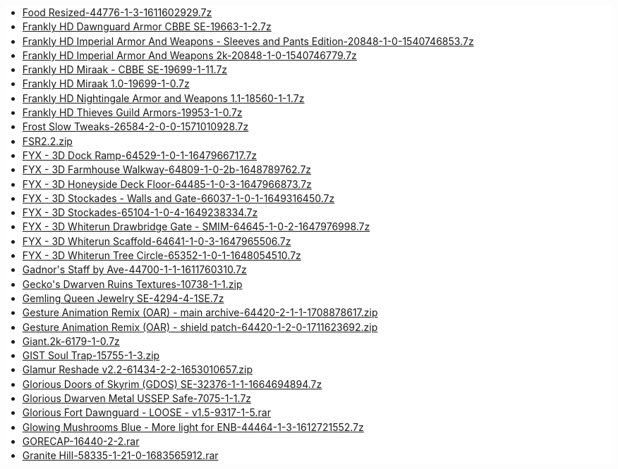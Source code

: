 *  [Food Resized-44776-1-3-1611602929.7z](https://www.nexusmods.com/skyrimspecialedition/mods/44776/?tab=files&file_id=181788)
*  [Frankly HD Dawnguard Armor CBBE SE-19663-1-2.7z](https://www.nexusmods.com/skyrimspecialedition/mods/19663/?tab=files&file_id=66111)
*  [Frankly HD Imperial Armor And Weapons - Sleeves and Pants Edition-20848-1-0-1540746853.7z](https://www.nexusmods.com/skyrimspecialedition/mods/20848/?tab=files&file_id=70592)
*  [Frankly HD Imperial Armor And Weapons 2k-20848-1-0-1540746779.7z](https://www.nexusmods.com/skyrimspecialedition/mods/20848/?tab=files&file_id=70590)
*  [Frankly HD Miraak - CBBE SE-19699-1-11.7z](https://www.nexusmods.com/skyrimspecialedition/mods/19699/?tab=files&file_id=66118)
*  [Frankly HD Miraak 1.0-19699-1-0.7z](https://www.nexusmods.com/skyrimspecialedition/mods/19699/?tab=files&file_id=64768)
*  [Frankly HD Nightingale Armor and Weapons 1.1-18560-1-1.7z](https://www.nexusmods.com/skyrimspecialedition/mods/18560/?tab=files&file_id=59909)
*  [Frankly HD Thieves Guild Armors-19953-1-0.7z](https://www.nexusmods.com/skyrimspecialedition/mods/19953/?tab=files&file_id=66049)
*  [Frost Slow Tweaks-26584-2-0-0-1571010928.7z](https://www.nexusmods.com/skyrimspecialedition/mods/26584/?tab=files&file_id=110260)
*  [FSR2.2.zip](https://authored-files.wabbajack.org/FSR2.2.zip_55115dc0-7629-4484-b320-71845cec6c2a)
*  [FYX - 3D Dock Ramp-64529-1-0-1-1647966717.7z](https://www.nexusmods.com/skyrimspecialedition/mods/64529/?tab=files&file_id=271825)
*  [FYX - 3D Farmhouse Walkway-64809-1-0-2b-1648789762.7z](https://www.nexusmods.com/skyrimspecialedition/mods/64809/?tab=files&file_id=274015)
*  [FYX - 3D Honeyside Deck Floor-64485-1-0-3-1647966873.7z](https://www.nexusmods.com/skyrimspecialedition/mods/64485/?tab=files&file_id=271828)
*  [FYX - 3D Stockades - Walls and Gate-66037-1-0-1-1649316450.7z](https://www.nexusmods.com/skyrimspecialedition/mods/66037/?tab=files&file_id=275405)
*  [FYX - 3D Stockades-65104-1-0-4-1649238334.7z](https://www.nexusmods.com/skyrimspecialedition/mods/65104/?tab=files&file_id=275218)
*  [FYX - 3D Whiterun Drawbridge Gate - SMIM-64645-1-0-2-1647976998.7z](https://www.nexusmods.com/skyrimspecialedition/mods/64645/?tab=files&file_id=271864)
*  [FYX - 3D Whiterun Scaffold-64641-1-0-3-1647965506.7z](https://www.nexusmods.com/skyrimspecialedition/mods/64641/?tab=files&file_id=271820)
*  [FYX - 3D Whiterun Tree Circle-65352-1-0-1-1648054510.7z](https://www.nexusmods.com/skyrimspecialedition/mods/65352/?tab=files&file_id=271978)
*  [Gadnor's Staff by Ave-44700-1-1-1611760310.7z](https://www.nexusmods.com/skyrimspecialedition/mods/44700/?tab=files&file_id=182170)
*  [Gecko's Dwarven Ruins Textures-10738-1-1.zip](https://www.nexusmods.com/skyrimspecialedition/mods/10738/?tab=files&file_id=29659)
*  [Gemling Queen Jewelry SE-4294-4-1SE.7z](https://www.nexusmods.com/skyrimspecialedition/mods/4294/?tab=files&file_id=9441)
*  [Gesture Animation Remix (OAR) - main archive-64420-2-1-1-1708878617.zip](https://www.nexusmods.com/skyrimspecialedition/mods/64420/?tab=files&file_id=474419)
*  [Gesture Animation Remix (OAR) - shield patch-64420-1-2-0-1711623692.zip](https://www.nexusmods.com/skyrimspecialedition/mods/64420/?tab=files&file_id=484863)
*  [Giant.2k-6179-1-0.7z](https://www.nexusmods.com/skyrimspecialedition/mods/6179/?tab=files&file_id=14261)
*  [GIST Soul Trap-15755-1-3.zip](https://www.nexusmods.com/skyrimspecialedition/mods/15755/?tab=files&file_id=52900)
*  [Glamur Reshade v2.2-61434-2-2-1653010657.zip](https://www.nexusmods.com/skyrimspecialedition/mods/61434/?tab=files&file_id=285035)
*  [Glorious Doors of Skyrim (GDOS) SE-32376-1-1-1664694894.7z](https://www.nexusmods.com/skyrimspecialedition/mods/32376/?tab=files&file_id=320976)
*  [Glorious Dwarven Metal USSEP Safe-7075-1-1.7z](https://www.nexusmods.com/skyrimspecialedition/mods/7075/?tab=files&file_id=17071)
*  [Glorious Fort Dawnguard - LOOSE - v1.5-9317-1-5.rar](https://www.nexusmods.com/skyrimspecialedition/mods/9317/?tab=files&file_id=50137)
*  [Glowing Mushrooms Blue -  More light for ENB-44464-1-3-1612721552.7z](https://www.nexusmods.com/skyrimspecialedition/mods/44464/?tab=files&file_id=184596)
*  [GORECAP-16440-2-2.rar](https://www.nexusmods.com/skyrimspecialedition/mods/16440/?tab=files&file_id=50821)
*  [Granite Hill-58335-1-21-0-1683565912.rar](https://www.nexusmods.com/skyrimspecialedition/mods/58335/?tab=files&file_id=386055)